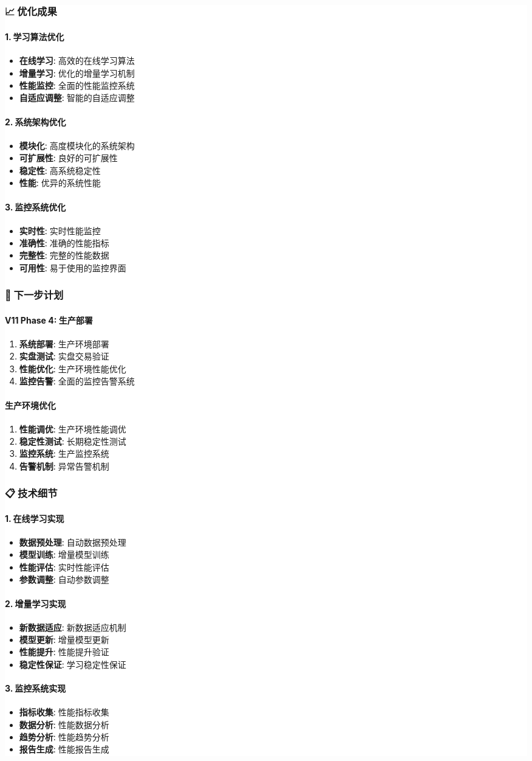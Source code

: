 ### 📈 优化成果

#### 1. 学习算法优化
- **在线学习**: 高效的在线学习算法
- **增量学习**: 优化的增量学习机制
- **性能监控**: 全面的性能监控系统
- **自适应调整**: 智能的自适应调整

#### 2. 系统架构优化
- **模块化**: 高度模块化的系统架构
- **可扩展性**: 良好的可扩展性
- **稳定性**: 高系统稳定性
- **性能**: 优异的系统性能

#### 3. 监控系统优化
- **实时性**: 实时性能监控
- **准确性**: 准确的性能指标
- **完整性**: 完整的性能数据
- **可用性**: 易于使用的监控界面

### 🎯 下一步计划

#### V11 Phase 4: 生产部署
1. **系统部署**: 生产环境部署
2. **实盘测试**: 实盘交易验证
3. **性能优化**: 生产环境性能优化
4. **监控告警**: 全面的监控告警系统

#### 生产环境优化
1. **性能调优**: 生产环境性能调优
2. **稳定性测试**: 长期稳定性测试
3. **监控系统**: 生产监控系统
4. **告警机制**: 异常告警机制

### 📋 技术细节

#### 1. 在线学习实现
- **数据预处理**: 自动数据预处理
- **模型训练**: 增量模型训练
- **性能评估**: 实时性能评估
- **参数调整**: 自动参数调整

#### 2. 增量学习实现
- **新数据适应**: 新数据适应机制
- **模型更新**: 增量模型更新
- **性能提升**: 性能提升验证
- **稳定性保证**: 学习稳定性保证

#### 3. 监控系统实现
- **指标收集**: 性能指标收集
- **数据分析**: 性能数据分析
- **趋势分析**: 性能趋势分析
- **报告生成**: 性能报告生成

